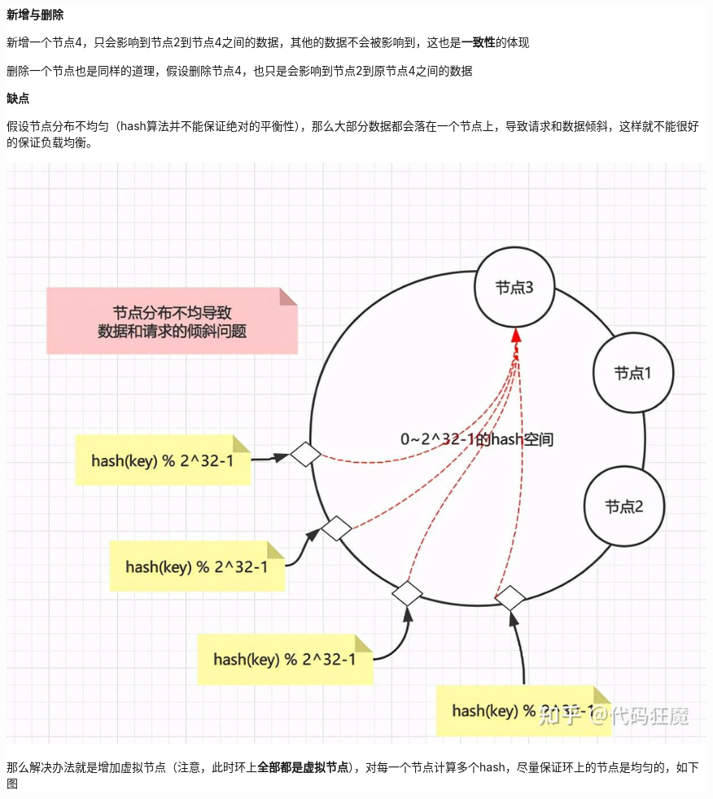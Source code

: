 **新增与删除**

新增一个节点4，只会影响到节点2到节点4之间的数据，其他的数据不会被影响到，这也是**一致性**的体现

删除一个节点也是同样的道理，假设删除节点4，也只是会影响到节点2到原节点4之间的数据

**缺点**

假设节点分布不均匀（hash算法并不能保证绝对的平衡性），那么大部分数据都会落在一个节点上，导致请求和数据倾斜，这样就不能很好的保证负载均衡。

![](/images/redis-hash-cycle-nonuniform.jpg)

那么解决办法就是增加虚拟节点（注意，此时环上**全部都是虚拟节点**），对每一个节点计算多个hash，尽量保证环上的节点是均匀的，如下图
